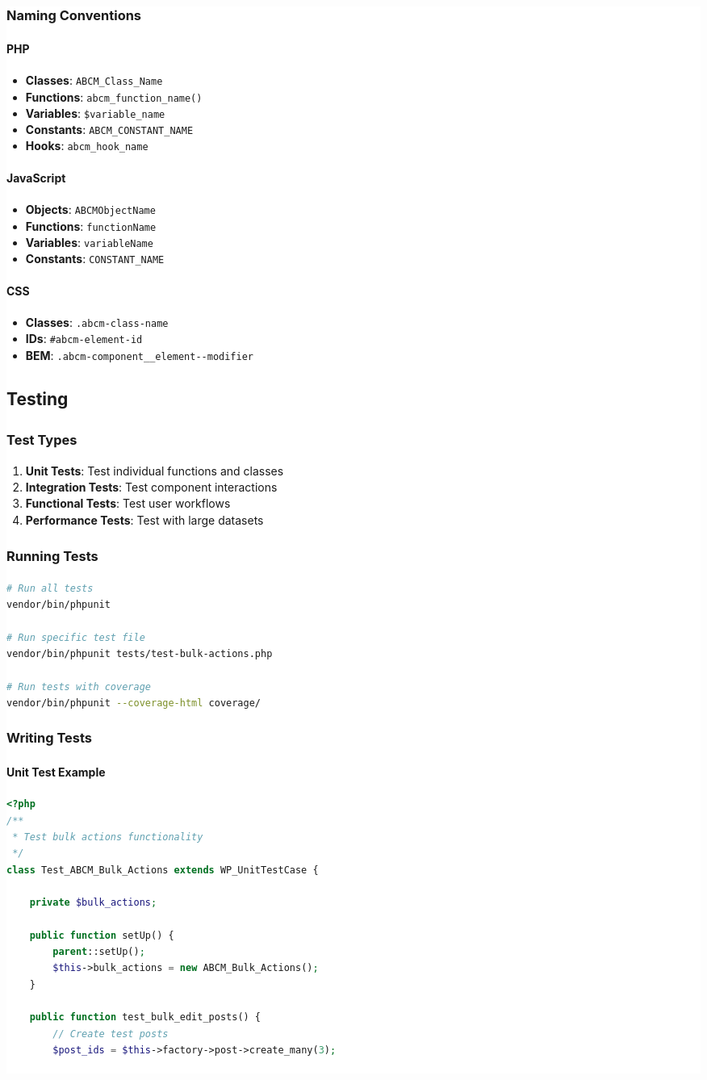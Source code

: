 ### Naming Conventions

#### PHP
- **Classes**: `ABCM_Class_Name`
- **Functions**: `abcm_function_name()`
- **Variables**: `$variable_name`
- **Constants**: `ABCM_CONSTANT_NAME`
- **Hooks**: `abcm_hook_name`

#### JavaScript
- **Objects**: `ABCMObjectName`
- **Functions**: `functionName`
- **Variables**: `variableName`
- **Constants**: `CONSTANT_NAME`

#### CSS
- **Classes**: `.abcm-class-name`
- **IDs**: `#abcm-element-id`
- **BEM**: `.abcm-component__element--modifier`

## Testing

### Test Types

1. **Unit Tests**: Test individual functions and classes
2. **Integration Tests**: Test component interactions
3. **Functional Tests**: Test user workflows
4. **Performance Tests**: Test with large datasets

### Running Tests

```bash
# Run all tests
vendor/bin/phpunit

# Run specific test file
vendor/bin/phpunit tests/test-bulk-actions.php

# Run tests with coverage
vendor/bin/phpunit --coverage-html coverage/
```

### Writing Tests

#### Unit Test Example
```php
<?php
/**
 * Test bulk actions functionality
 */
class Test_ABCM_Bulk_Actions extends WP_UnitTestCase {
    
    private $bulk_actions;
    
    public function setUp() {
        parent::setUp();
        $this->bulk_actions = new ABCM_Bulk_Actions();
    }
    
    public function test_bulk_edit_posts() {
        // Create test posts
        $post_ids = $this->factory->post->create_many(3);
        
```